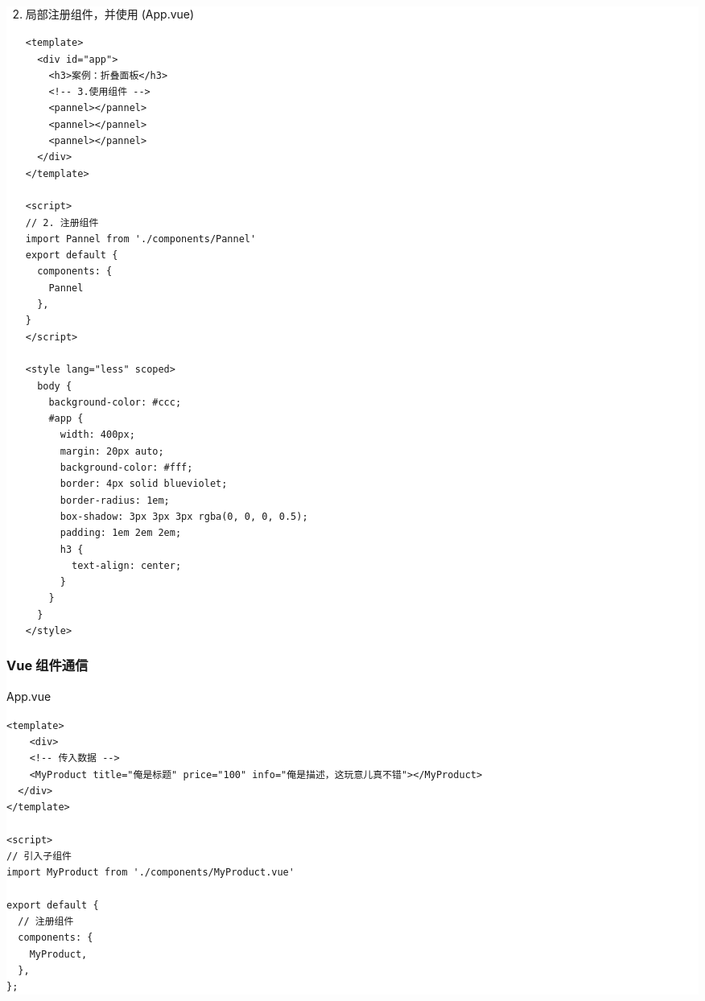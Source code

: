 2. 局部注册组件，并使用 (App.vue)

   ```vue
   <template>
     <div id="app">
       <h3>案例：折叠面板</h3>
       <!-- 3.使用组件 -->
       <pannel></pannel>
       <pannel></pannel>
       <pannel></pannel>
     </div>
   </template>
   
   <script>
   // 2. 注册组件
   import Pannel from './components/Pannel'
   export default {
     components: {
       Pannel
     },
   }
   </script>
   
   <style lang="less" scoped>
     body {
       background-color: #ccc;
       #app {
         width: 400px;
         margin: 20px auto;
         background-color: #fff;
         border: 4px solid blueviolet;
         border-radius: 1em;
         box-shadow: 3px 3px 3px rgba(0, 0, 0, 0.5);
         padding: 1em 2em 2em;
         h3 {
           text-align: center;
         }
       }
     }
   </style>
   ```



### Vue 组件通信

App.vue

```vue
<template>
	<div>
    <!-- 传入数据 -->
    <MyProduct title="俺是标题" price="100" info="俺是描述，这玩意儿真不错"></MyProduct>
  </div>
</template>

<script>
// 引入子组件
import MyProduct from './components/MyProduct.vue'

export default {
  // 注册组件
  components: {
    MyProduct,
  },
};
```